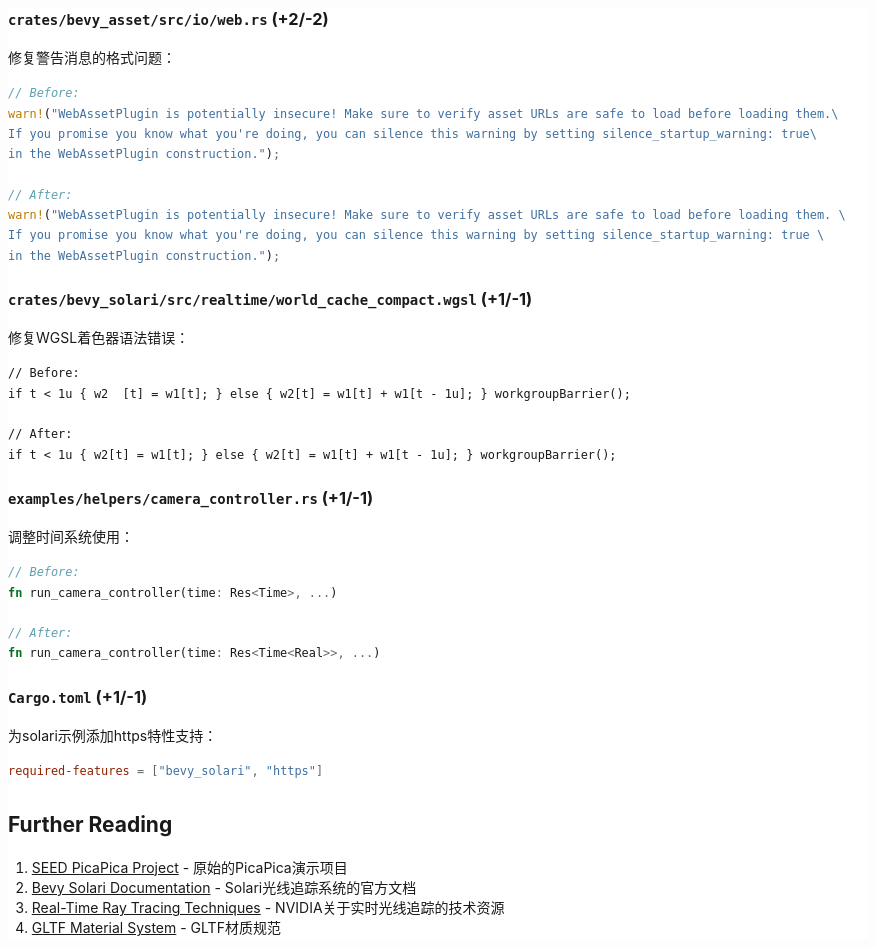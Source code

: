### `crates/bevy_asset/src/io/web.rs` (+2/-2)
修复警告消息的格式问题：

```rust
// Before:
warn!("WebAssetPlugin is potentially insecure! Make sure to verify asset URLs are safe to load before loading them.\
If you promise you know what you're doing, you can silence this warning by setting silence_startup_warning: true\
in the WebAssetPlugin construction.");

// After:
warn!("WebAssetPlugin is potentially insecure! Make sure to verify asset URLs are safe to load before loading them. \
If you promise you know what you're doing, you can silence this warning by setting silence_startup_warning: true \
in the WebAssetPlugin construction.");
```

### `crates/bevy_solari/src/realtime/world_cache_compact.wgsl` (+1/-1)
修复WGSL着色器语法错误：

```wgsl
// Before:
if t < 1u { w2  [t] = w1[t]; } else { w2[t] = w1[t] + w1[t - 1u]; } workgroupBarrier();

// After:
if t < 1u { w2[t] = w1[t]; } else { w2[t] = w1[t] + w1[t - 1u]; } workgroupBarrier();
```

### `examples/helpers/camera_controller.rs` (+1/-1)
调整时间系统使用：

```rust
// Before:
fn run_camera_controller(time: Res<Time>, ...)

// After:
fn run_camera_controller(time: Res<Time<Real>>, ...)
```

### `Cargo.toml` (+1/-1)
为solari示例添加https特性支持：

```toml
required-features = ["bevy_solari", "https"]
```

## Further Reading

1. [SEED PicaPica Project](https://github.com/SEED-EA/PicaPica) - 原始的PicaPica演示项目
2. [Bevy Solari Documentation](https://github.com/bevyengine/bevy/tree/main/crates/bevy_solari) - Solari光线追踪系统的官方文档
3. [Real-Time Ray Tracing Techniques](https://developer.nvidia.com/rtx/ray-tracing) - NVIDIA关于实时光线追踪的技术资源
4. [GLTF Material System](https://github.com/KhronosGroup/glTF/tree/main/specification/2.0#materials) - GLTF材质规范